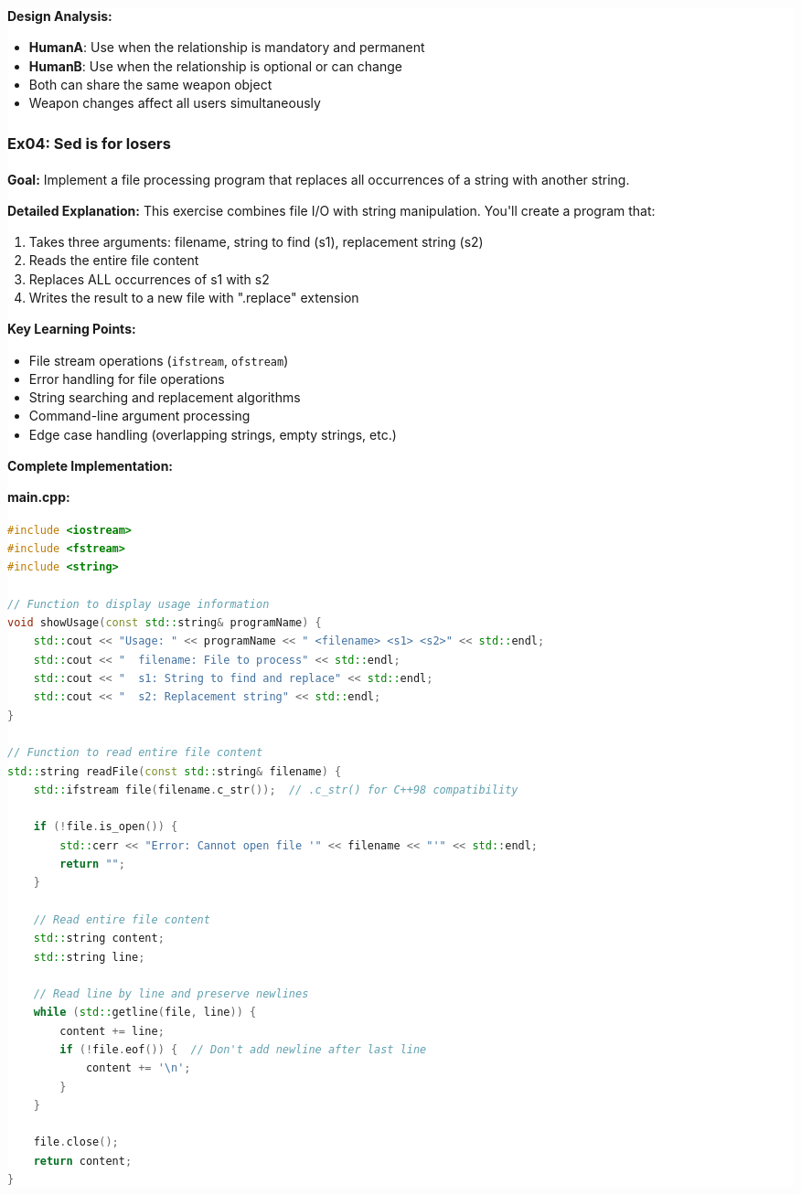 **Design Analysis:**
- **HumanA**: Use when the relationship is mandatory and permanent
- **HumanB**: Use when the relationship is optional or can change
- Both can share the same weapon object
- Weapon changes affect all users simultaneously

### Ex04: Sed is for losers

**Goal:** Implement a file processing program that replaces all occurrences of a string with another string.

**Detailed Explanation:**
This exercise combines file I/O with string manipulation. You'll create a program that:
1. Takes three arguments: filename, string to find (s1), replacement string (s2)
2. Reads the entire file content
3. Replaces ALL occurrences of s1 with s2
4. Writes the result to a new file with ".replace" extension

**Key Learning Points:**
- File stream operations (`ifstream`, `ofstream`)
- Error handling for file operations
- String searching and replacement algorithms
- Command-line argument processing
- Edge case handling (overlapping strings, empty strings, etc.)

**Complete Implementation:**

**main.cpp:**
```cpp
#include <iostream>
#include <fstream>
#include <string>

// Function to display usage information
void showUsage(const std::string& programName) {
    std::cout << "Usage: " << programName << " <filename> <s1> <s2>" << std::endl;
    std::cout << "  filename: File to process" << std::endl;
    std::cout << "  s1: String to find and replace" << std::endl;
    std::cout << "  s2: Replacement string" << std::endl;
}

// Function to read entire file content
std::string readFile(const std::string& filename) {
    std::ifstream file(filename.c_str());  // .c_str() for C++98 compatibility

    if (!file.is_open()) {
        std::cerr << "Error: Cannot open file '" << filename << "'" << std::endl;
        return "";
    }

    // Read entire file content
    std::string content;
    std::string line;

    // Read line by line and preserve newlines
    while (std::getline(file, line)) {
        content += line;
        if (!file.eof()) {  // Don't add newline after last line
            content += '\n';
        }
    }

    file.close();
    return content;
}

```